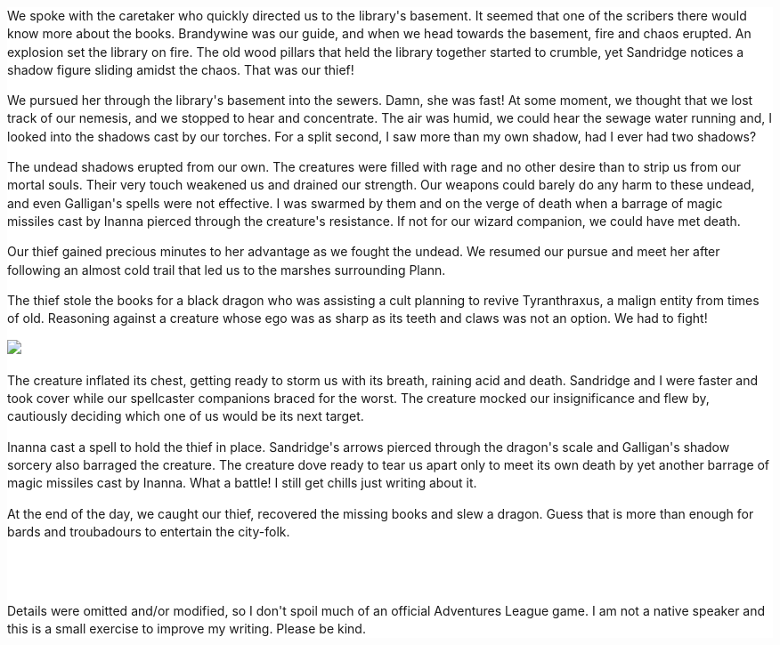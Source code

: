 We spoke with the caretaker who quickly directed us to the library's basement. It seemed that one of the scribers there would know more about the books. Brandywine was our guide, and when we head towards the basement, fire and chaos erupted. An explosion set the library on fire. The old wood pillars that held the library together started to crumble, yet Sandridge notices a shadow figure sliding amidst the chaos. That was our thief!

We pursued her through the library's basement into the sewers. Damn, she was fast! At some moment, we thought that we lost track of our nemesis, and we stopped to hear and concentrate. The air was humid, we could hear the sewage water running and, I looked into the shadows cast by our torches.  For a split second, I saw more than my own shadow, had I ever had two shadows?

The undead shadows erupted from our own. The creatures were filled with rage and no other desire than to strip us from our mortal souls. Their very touch weakened us and drained our strength. Our weapons could barely do any harm to these undead, and even Galligan's spells were not effective. I was swarmed by them and on the verge of death when a barrage of magic missiles cast by Inanna pierced through the creature's resistance. If not for our wizard companion, we could have met death.


Our thief gained precious minutes to her advantage as we fought the undead. We resumed our pursue and meet her after following an almost cold trail that led us to the marshes surrounding Plann.

The thief stole the books for a black dragon who was assisting a cult planning to revive Tyranthraxus, a malign entity from times of old. Reasoning against a creature whose ego was as sharp as its teeth and claws was not an option. We had to fight!


<img
  src='https://images-wixmp-ed30a86b8c4ca887773594c2.wixmp.com/f/bcc314a0-6947-44ab-9232-4c4118a67615/d1d1qq6-45538428-13ab-48be-af18-86c7cb8c0011.jpg/v1/fill/w_1024,h_1141,q_75,strp/dragons___black_dragon_by_yunuskocatepe_d1d1qq6-fullview.jpg?token=eyJ0eXAiOiJKV1QiLCJhbGciOiJIUzI1NiJ9.eyJzdWIiOiJ1cm46YXBwOiIsImlzcyI6InVybjphcHA6Iiwib2JqIjpbW3siaGVpZ2h0IjoiPD0xMTQxIiwicGF0aCI6IlwvZlwvYmNjMzE0YTAtNjk0Ny00NGFiLTkyMzItNGM0MTE4YTY3NjE1XC9kMWQxcXE2LTQ1NTM4NDI4LTEzYWItNDhiZS1hZjE4LTg2YzdjYjhjMDAxMS5qcGciLCJ3aWR0aCI6Ijw9MTAyNCJ9XV0sImF1ZCI6WyJ1cm46c2VydmljZTppbWFnZS5vcGVyYXRpb25zIl19.eFmLFj7itY4U2XNBOgG__ZA5TJZlOXZVmuFApgKPPcU'
  style='style=overflow: hidden; mix-blend-mode:multiply' width="70%"/>


The creature inflated its chest, getting ready to storm us with its breath, raining acid and death. Sandridge and I were faster and took cover while our spellcaster companions braced for the worst. The creature mocked our insignificance and flew by, cautiously deciding which one of us would be its next target.


Inanna cast a spell to hold the thief in place. Sandridge's arrows pierced through the dragon's scale and Galligan's shadow sorcery also barraged the creature. The creature dove ready to tear us apart only to meet its own death by yet another barrage of magic missiles cast by Inanna. What a battle! I still get chills just writing about it.


At the end of the day, we caught our thief, recovered the missing books and slew a dragon. Guess that is more than enough for bards and troubadours to entertain the city-folk.

<br><br>

<span class="glyphicon glyphicon-fire"></span> Details were omitted and/or modified, so I don't spoil much of an official Adventures League game. I am not a native speaker and this is a small exercise to improve my writing. Please be kind. 
  